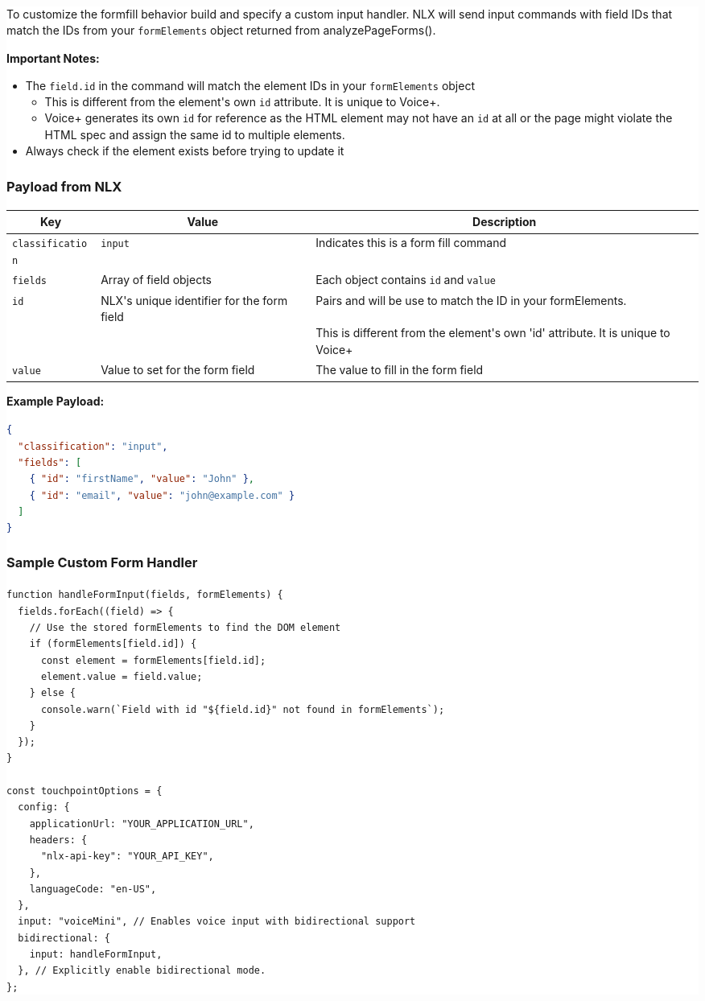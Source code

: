 To customize the formfill behavior build and specify a custom input handler. NLX will send input commands with field IDs that match the IDs from your `formElements` object returned from analyzePageForms().

**Important Notes:**

- The `field.id` in the command will match the element IDs in your `formElements` object
  - This is different from the element's own `id` attribute. It is unique to Voice+.
  - Voice+ generates its own `id` for reference as the HTML element may not have an `id` at all or the page might violate the HTML spec and assign the same id to multiple elements.
- Always check if the element exists before trying to update it

### Payload from NLX

| Key              | Value                                      | Description                                                                                                                                            |
| ---------------- | ------------------------------------------ | ------------------------------------------------------------------------------------------------------------------------------------------------------ |
| `classification` | `input`                                    | Indicates this is a form fill command                                                                                                                  |
| `fields`         | Array of field objects                     | Each object contains `id` and `value`                                                                                                                  |
| `id`             | NLX's unique identifier for the form field | Pairs and will be use to match the ID in your formElements. <br/><br/> This is different from the element's own 'id' attribute. It is unique to Voice+ |
| `value`          | Value to set for the form field            | The value to fill in the form field                                                                                                                    |

**Example Payload:**

```json
{
  "classification": "input",
  "fields": [
    { "id": "firstName", "value": "John" },
    { "id": "email", "value": "john@example.com" }
  ]
}
```

### Sample Custom Form Handler

```touchpointui
function handleFormInput(fields, formElements) {
  fields.forEach((field) => {
    // Use the stored formElements to find the DOM element
    if (formElements[field.id]) {
      const element = formElements[field.id];
      element.value = field.value;
    } else {
      console.warn(`Field with id "${field.id}" not found in formElements`);
    }
  });
}

const touchpointOptions = {
  config: {
    applicationUrl: "YOUR_APPLICATION_URL",
    headers: {
      "nlx-api-key": "YOUR_API_KEY",
    },
    languageCode: "en-US",
  },
  input: "voiceMini", // Enables voice input with bidirectional support
  bidirectional: {
    input: handleFormInput,
  }, // Explicitly enable bidirectional mode.
};
```
